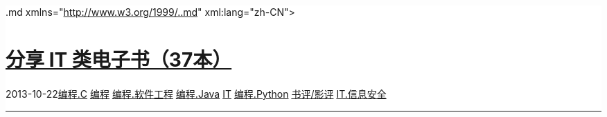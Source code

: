 <!DOCTYPE.md>
.md xmlns="http://www.w3.org/1999/..md" xml:lang="zh-CN">
<head>
<meta http-equiv="Content-Type" content="text.md; charset=utf-8" />
<meta name="generator" content="Python script by program.think@gmail.com" />
<meta name="provider" content="program-think.blogspot.com" />
<link type="text/css" rel="stylesheet" href="../../css/program-think.css" />
<title>分享 IT 类电子书（37本） - 编程随想的博客</title>
</head>
<body>
<div id="main" style="width:100%;">
<h1><a href="../../index.md" title="回到首页">分享 IT 类电子书（37本）</a></h1>
<div class="post-info"><span class="date-header">2013-10-22</span><a href="../../tags/E7BC96E7A88B.C.md" class="tag">编程.C</a> <a href="../../tags/E7BC96E7A88B.md" class="tag">编程</a> <a href="../../tags/E7BC96E7A88B.E8BDAFE4BBB6E5B7A5E7A88B.md" class="tag">编程.软件工程</a> <a href="../../tags/E7BC96E7A88B.Java.md" class="tag">编程.Java</a> <a href="../../tags/IT.md" class="tag">IT</a> <a href="../../tags/E7BC96E7A88B.Python.md" class="tag">编程.Python</a> <a href="../../tags/E4B9A6E8AF842FE5BDB1E8AF84.md" class="tag">书评/影评</a> <a href="../../tags/IT.E4BFA1E681AFE5AE89E585A8.md" class="tag">IT.信息安全</a> </div>
<hr>
<div class="post">